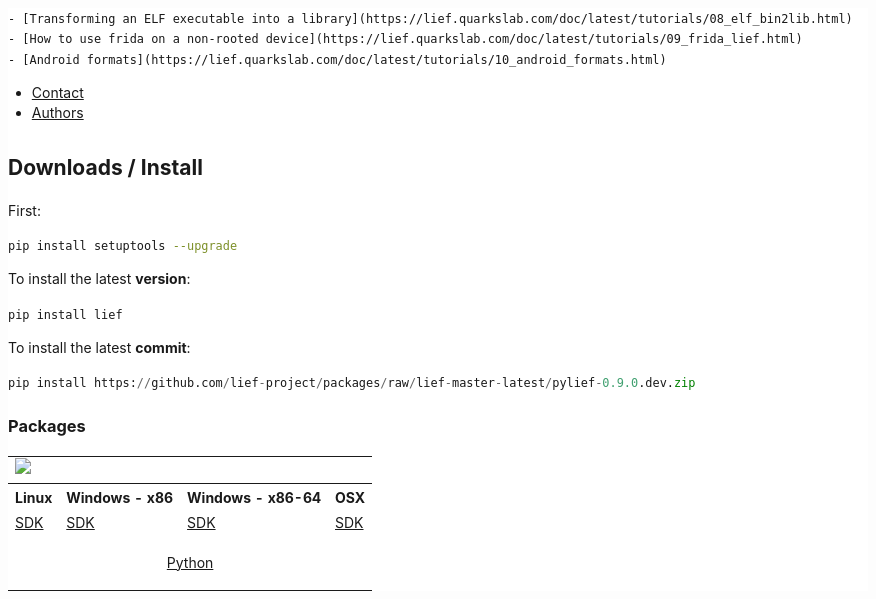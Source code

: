     - [Transforming an ELF executable into a library](https://lief.quarkslab.com/doc/latest/tutorials/08_elf_bin2lib.html)
    - [How to use frida on a non-rooted device](https://lief.quarkslab.com/doc/latest/tutorials/09_frida_lief.html)
    - [Android formats](https://lief.quarkslab.com/doc/latest/tutorials/10_android_formats.html)
- [Contact](#contact)
- [Authors](#authors)

## Downloads / Install

First:

```bash
pip install setuptools --upgrade
```

To install the latest **version**:

```python
pip install lief
```

To install the latest **commit**:

```python
pip install https://github.com/lief-project/packages/raw/lief-master-latest/pylief-0.9.0.dev.zip
```
### Packages

<table>
<tr><td colspan="4"><img src="https://img.shields.io/badge/release-master-brightgreen.svg?style=default"></td></tr>
<tr>
    <th>Linux</th>
    <th>Windows - x86</th>
    <th>Windows - x86-64</th>
    <th>OSX</th>
</tr>

<tr>
  <td><a href="https://github.com/lief-project/packages/raw/lief-master-latest/LIEF-0.9.0-Linux.tar.gz">SDK</a></td>
  <td><a href="https://github.com/lief-project/packages/raw/lief-master-latest/LIEF-0.9.0-win32.zip">SDK</a></td>
  <td><a href="https://github.com/lief-project/packages/raw/lief-master-latest/LIEF-0.9.0-win64.zip">SDK</a></td>
  <td><a href="https://github.com/lief-project/packages/raw/lief-master-latest/LIEF-0.9.0-Darwin.tar.gz">SDK</a></td>
</tr>

<tr>
  <td colspan="4"><p align="center"><a href="https://github.com/lief-project/packages/raw/lief-master-latest/pylief-0.9.0.dev.zip">Python</a></p></td>
</tr>
</table>
